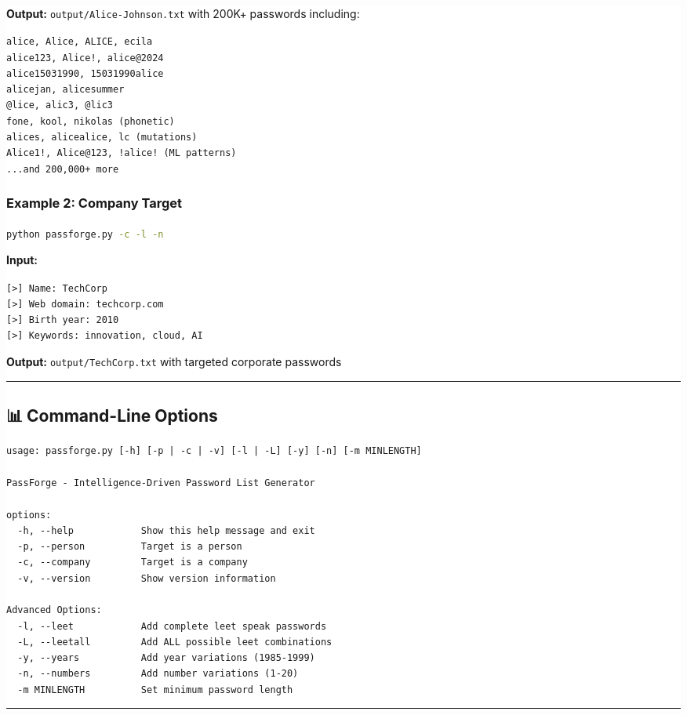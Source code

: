 **Output:** `output/Alice-Johnson.txt` with 200K+ passwords including:
```
alice, Alice, ALICE, ecila
alice123, Alice!, alice@2024
alice15031990, 15031990alice
alicejan, alicesummer
@lice, alic3, @lic3
fone, kool, nikolas (phonetic)
alices, alicealice, lc (mutations)
Alice1!, Alice@123, !alice! (ML patterns)
...and 200,000+ more
```

### Example 2: Company Target

```bash
python passforge.py -c -l -n
```

**Input:**
```
[>] Name: TechCorp
[>] Web domain: techcorp.com
[>] Birth year: 2010
[>] Keywords: innovation, cloud, AI
```

**Output:** `output/TechCorp.txt` with targeted corporate passwords

---

## 📊 Command-Line Options

```
usage: passforge.py [-h] [-p | -c | -v] [-l | -L] [-y] [-n] [-m MINLENGTH]

PassForge - Intelligence-Driven Password List Generator

options:
  -h, --help            Show this help message and exit
  -p, --person          Target is a person
  -c, --company         Target is a company
  -v, --version         Show version information
  
Advanced Options:
  -l, --leet            Add complete leet speak passwords
  -L, --leetall         Add ALL possible leet combinations
  -y, --years           Add year variations (1985-1999)
  -n, --numbers         Add number variations (1-20)
  -m MINLENGTH          Set minimum password length
```

---
